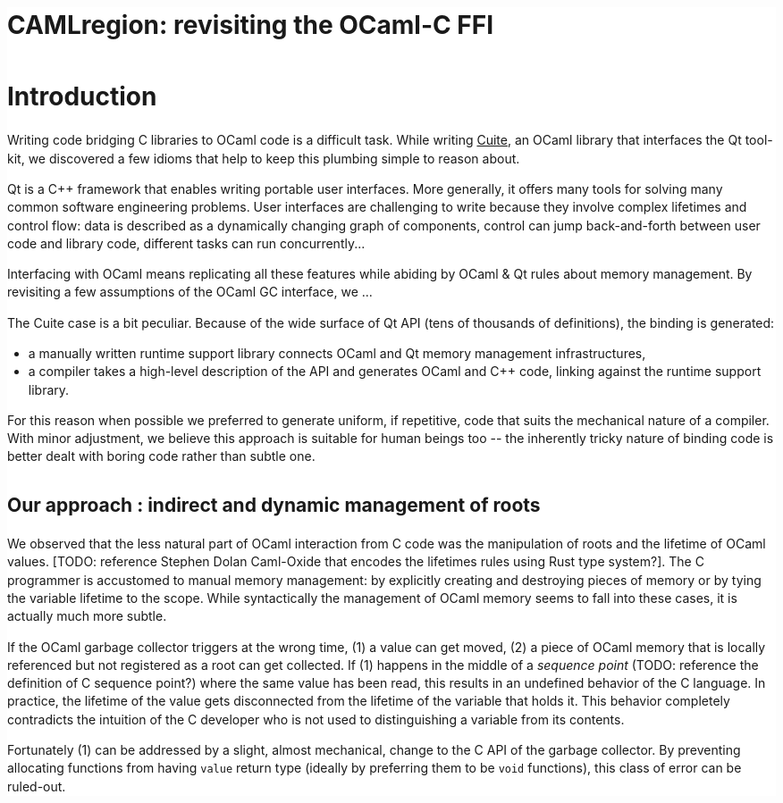 # CAMLregion: revisiting the OCaml-C FFI

# Introduction

Writing code bridging C libraries to OCaml code is a difficult task. While writing [Cuite](https://github.com/let-def/cuite), an OCaml library that interfaces the Qt tool-kit, we discovered a few idioms that help to keep this plumbing simple to reason about.

Qt is a C++ framework that enables writing portable user interfaces. More generally, it offers many tools for solving many common software engineering problems. User interfaces are challenging to write because they involve complex lifetimes and control flow: data is described as a dynamically changing graph of components, control can jump back-and-forth between user code and library code, different tasks can run concurrently...

Interfacing with OCaml means replicating all these features while abiding by OCaml & Qt rules about memory management. By revisiting a few assumptions of the OCaml GC interface, we ...

The Cuite case is a bit peculiar. Because of the wide surface of Qt API (tens of thousands of definitions), the binding is generated:

- a manually written runtime support library connects OCaml and Qt memory management infrastructures,
- a compiler takes a high-level description of the API and generates OCaml and C++ code, linking against the runtime support library.

For this reason when possible we preferred to generate uniform, if repetitive, code that suits the mechanical nature of a compiler. With minor adjustment, we believe this approach is suitable for human beings too -- the inherently tricky nature of binding code is better dealt with boring code rather than subtle one.

## Our approach : indirect and dynamic management of roots

We observed that the less natural part of OCaml interaction from C code was the manipulation of roots and the lifetime of OCaml values. [TODO: reference Stephen Dolan Caml-Oxide that encodes the lifetimes rules using Rust type system?]. The C programmer is accustomed to manual memory management: by explicitly creating and destroying pieces of memory or by tying the variable lifetime to the scope. While syntactically the management of OCaml memory seems to fall into these cases, it is actually much more subtle.



If the OCaml garbage collector triggers at the wrong time, (1) a value can get moved, (2) a piece of OCaml memory that is locally referenced but not registered as a root can get collected. If (1) happens in the middle of a _sequence point_ (TODO: reference the definition of C sequence point?) where the same value has been read, this results in an undefined behavior of the C language. In practice, the lifetime of the value gets disconnected from the lifetime of the variable that holds it. This behavior completely contradicts the intuition of the C developer who is not used to distinguishing a variable from its contents.

Fortunately (1) can be addressed by a slight, almost mechanical, change to the C API of the garbage collector. By preventing allocating functions from having `value` return type (ideally by preferring them to be `void` functions), this class of error can be ruled-out.
